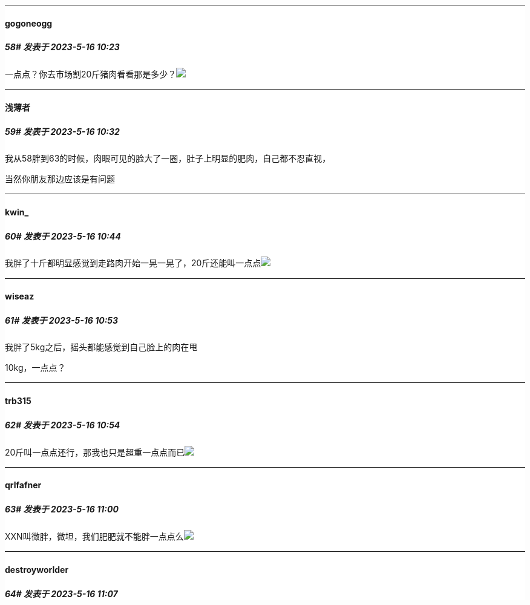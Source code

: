 *****

####  gogoneogg  
##### 58#       发表于 2023-5-16 10:23

一点点？你去市场割20斤猪肉看看那是多少？<img src="https://static.saraba1st.com/image/smiley/face2017/067.png" referrerpolicy="no-referrer">

*****

####  浅薄者  
##### 59#       发表于 2023-5-16 10:32

我从58胖到63的时候，肉眼可见的脸大了一圈，肚子上明显的肥肉，自己都不忍直视，

当然你朋友那边应该是有问题

*****

####  kwin_  
##### 60#       发表于 2023-5-16 10:44

我胖了十斤都明显感觉到走路肉开始一晃一晃了，20斤还能叫一点点<img src="https://static.saraba1st.com/image/smiley/face2017/067.png" referrerpolicy="no-referrer">


*****

####  wiseaz  
##### 61#       发表于 2023-5-16 10:53

我胖了5kg之后，摇头都能感觉到自己脸上的肉在甩

10kg，一点点？

*****

####  trb315  
##### 62#       发表于 2023-5-16 10:54

20斤叫一点点还行，那我也只是超重一点点而已<img src="https://static.saraba1st.com/image/smiley/face2017/001.png" referrerpolicy="no-referrer">

*****

####  qrlfafner  
##### 63#       发表于 2023-5-16 11:00

XXN叫微胖，微坦，我们肥肥就不能胖一点点么<img src="https://static.saraba1st.com/image/smiley/face2017/127.png" referrerpolicy="no-referrer">


*****

####  destroyworlder  
##### 64#       发表于 2023-5-16 11:07
